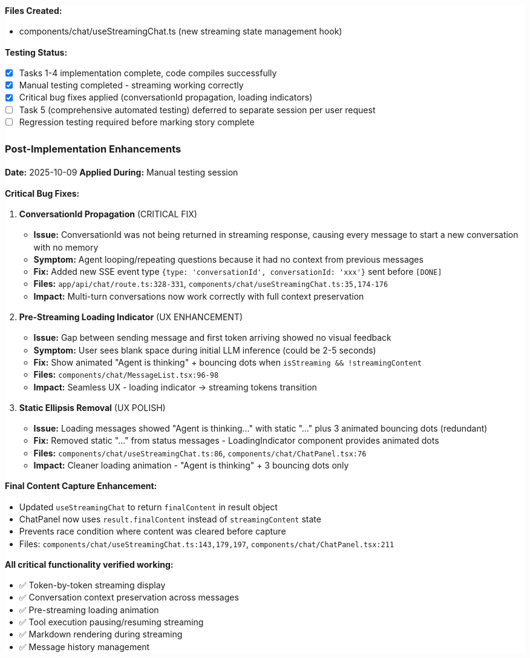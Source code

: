 **Files Created:**
- components/chat/useStreamingChat.ts (new streaming state management hook)

**Testing Status:**
- [x] Tasks 1-4 implementation complete, code compiles successfully
- [x] Manual testing completed - streaming working correctly
- [x] Critical bug fixes applied (conversationId propagation, loading indicators)
- [ ] Task 5 (comprehensive automated testing) deferred to separate session per user request
- [ ] Regression testing required before marking story complete

### Post-Implementation Enhancements

**Date:** 2025-10-09
**Applied During:** Manual testing session

**Critical Bug Fixes:**

1. **ConversationId Propagation** (CRITICAL FIX)
   - **Issue:** ConversationId was not being returned in streaming response, causing every message to start a new conversation with no memory
   - **Symptom:** Agent looping/repeating questions because it had no context from previous messages
   - **Fix:** Added new SSE event type `{type: 'conversationId', conversationId: 'xxx'}` sent before `[DONE]`
   - **Files:** `app/api/chat/route.ts:328-331`, `components/chat/useStreamingChat.ts:35,174-176`
   - **Impact:** Multi-turn conversations now work correctly with full context preservation

2. **Pre-Streaming Loading Indicator** (UX ENHANCEMENT)
   - **Issue:** Gap between sending message and first token arriving showed no visual feedback
   - **Symptom:** User sees blank space during initial LLM inference (could be 2-5 seconds)
   - **Fix:** Show animated "Agent is thinking" + bouncing dots when `isStreaming && !streamingContent`
   - **Files:** `components/chat/MessageList.tsx:96-98`
   - **Impact:** Seamless UX - loading indicator → streaming tokens transition

3. **Static Ellipsis Removal** (UX POLISH)
   - **Issue:** Loading messages showed "Agent is thinking..." with static "..." plus 3 animated bouncing dots (redundant)
   - **Fix:** Removed static "..." from status messages - LoadingIndicator component provides animated dots
   - **Files:** `components/chat/useStreamingChat.ts:86`, `components/chat/ChatPanel.tsx:76`
   - **Impact:** Cleaner loading animation - "Agent is thinking" + 3 bouncing dots only

**Final Content Capture Enhancement:**
- Updated `useStreamingChat` to return `finalContent` in result object
- ChatPanel now uses `result.finalContent` instead of `streamingContent` state
- Prevents race condition where content was cleared before capture
- Files: `components/chat/useStreamingChat.ts:143,179,197`, `components/chat/ChatPanel.tsx:211`

**All critical functionality verified working:**
- ✅ Token-by-token streaming display
- ✅ Conversation context preservation across messages
- ✅ Pre-streaming loading animation
- ✅ Tool execution pausing/resuming streaming
- ✅ Markdown rendering during streaming
- ✅ Message history management
